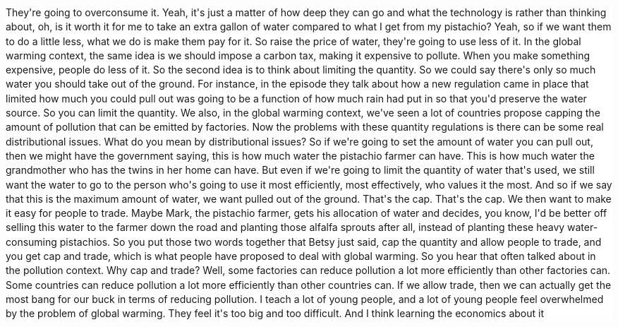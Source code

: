 They're going to overconsume it.
Yeah, it's just a matter of how deep they can go
and what the technology is rather than thinking about,
oh, is it worth it for me to take an extra gallon of water
compared to what I get from my pistachio?
Yeah, so if we want them to do a little less,
what we do is make them pay for it.
So raise the price of water, they're going to use less of it.
In the global warming context,
the same idea is we should impose a carbon tax,
making it expensive to pollute.
When you make something expensive, people do less of it.
So the second idea is to think about limiting the quantity.
So we could say there's only so much water
you should take out of the ground.
For instance, in the episode they talk about
how a new regulation came in place
that limited how much you could pull out
was going to be a function of how much rain had put in
so that you'd preserve the water source.
So you can limit the quantity.
We also, in the global warming context,
we've seen a lot of countries propose capping
the amount of pollution that can be emitted by factories.
Now the problems with these quantity regulations
is there can be some real distributional issues.
What do you mean by distributional issues?
So if we're going to set the amount of water you can pull out,
then we might have the government saying,
this is how much water the pistachio farmer can have.
This is how much water the grandmother
who has the twins in her home can have.
But even if we're going to limit the quantity of water that's used,
we still want the water to go to the person
who's going to use it most efficiently, most effectively,
who values it the most.
And so if we say that this is the maximum amount of water,
we want pulled out of the ground.
That's the cap.
That's the cap.
We then want to make it easy for people to trade.
Maybe Mark, the pistachio farmer, gets his allocation of water
and decides, you know, I'd be better off selling this water
to the farmer down the road
and planting those alfalfa sprouts after all,
instead of planting these heavy water-consuming pistachios.
So you put those two words together that Betsy just said,
cap the quantity and allow people to trade,
and you get cap and trade,
which is what people have proposed to deal with global warming.
So you hear that often talked about in the pollution context.
Why cap and trade?
Well, some factories can reduce pollution
a lot more efficiently than other factories can.
Some countries can reduce pollution a lot more efficiently
than other countries can.
If we allow trade,
then we can actually get the most bang for our buck
in terms of reducing pollution.
I teach a lot of young people,
and a lot of young people feel overwhelmed
by the problem of global warming.
They feel it's too big and too difficult.
And I think learning the economics about it